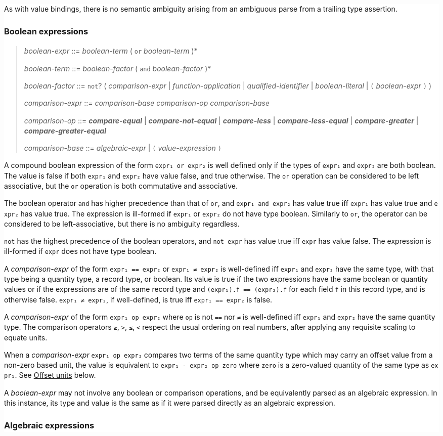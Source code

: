 As with value bindings, there is no semantic ambiguity arising from an ambiguous parse from a trailing type assertion.


### Boolean expressions
<a id="boolean-expressions"/>

> _boolean-expr_ ::= _boolean-term_ ( `or` _boolean-term_ )*
>
> _boolean-term_ ::= _boolean-factor_ ( `and` _boolean-factor_ )*
>
> _boolean-factor_ ::= `not`? ( _comparison-expr_ | _function-application_ | _qualified-identifier_ | _boolean-literal_ | `(` _boolean-expr_ `)` )
>
> _comparison-expr_ ::= _comparison-base_ _comparison-op_ _comparison-base_
>
> _comparison-op_ ::= ***compare-equal*** | ***compare-not-equal*** | ***compare-less*** | ***compare-less-equal*** | ***compare-greater*** | ***compare-greater-equal***
>
> _comparison-base_ ::= _algebraic-expr_ | `(` _value-expression_ `)`

A compound boolean expression of the form `expr₁ or expr₂` is well defined only if the types of `expr₁` and `expr₂` are both boolean. The value is false if both `expr₁` and `expr₂` have value false, and true otherwise. The `or` operation can be considered to be left associative, but the `or` operation is both commutative and associative.

The boolean operator `and` has higher precedence than that of `or`, and `expr₁ and expr₂` has value true iff `expr₁` has value true and `expr₂` has value true. The expression is ill-formed if `expr₁` or `expr₂` do not have type boolean. Similarly to `or`, the operator can be considered to be left-associative, but there is no ambiguity regardless.

`not` has the highest precedence of the boolean operators, and `not expr` has value true iff `expr` has value false. The expression is ill-formed if `expr` does not have type boolean.

A _comparison-expr_ of the form `expr₁ == expr₂` or `expr₁ ≠ expr₂` is well-defined iff `expr₁` and `expr₂` have the same type, with that type being a quantity type, a record type, or boolean. Its value is true if the two expressions have the same boolean or quantity values or if the expressions are of the same record type and `(expr₁).f == (expr₂).f` for each field `f` in this record type, and is otherwise false. `expr₁ ≠ expr₂`, if well-defined, is true iff `expr₁ == expr₂` is false.

A _comparison-expr_ of the form `expr₁ op expr₂` where `op` is not `==` nor `≠` is well-defined iff `expr₁` and `expr₂` have the same quantity type.  The comparison operators `≥`, `>`, `≤`, `<` respect the usual ordering on real numbers, after applying any requisite scaling to equate units.

When a _comparison-expr_ `expr₁ op expr₂` compares two terms of the same quantity type which may carry an offset value from a non-zero based unit, the value is equivalent to `expr₁ - expr₂ op zero` where `zero` is a zero-valued quantity of the same type as `expr₁`. See [Offset units](#offset-units) below.

A _boolean-expr_ may not involve any boolean or comparison operations, and be equivalently parsed as an algebraic expression. In this instance, its type and value is the same as if it were parsed directly as an algebraic expression.


### Algebraic expressions
<a id="algebraic-expressions"/>
